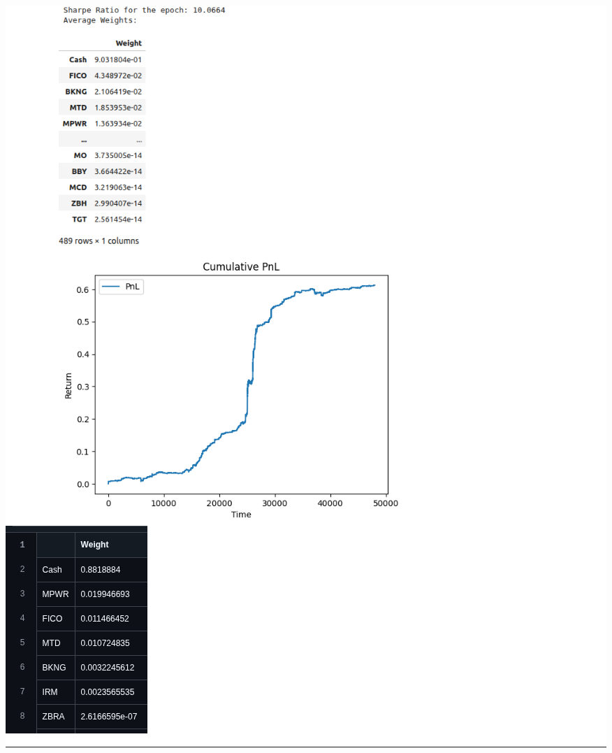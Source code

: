 ![PnL - Sharpe Loss](images_for_readme/test_3.png)  
![Average Weights](images_for_readme/avg_weights_3.png)

---